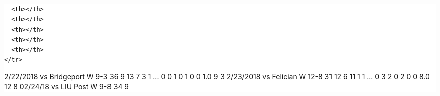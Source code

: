       <th></th>
      <th></th>
      <th></th>
      <th></th>
      <th></th>
    </tr>
  </thead>
  <tbody>
    <tr>
      <th>2/22/2018</th>
      <td>vs</td>
      <td>Bridgeport</td>
      <td>W</td>
      <td>9-3</td>
      <td>36</td>
      <td>9</td>
      <td>13</td>
      <td>7</td>
      <td>3</td>
      <td>1</td>
      <td>...</td>
      <td>0</td>
      <td>0</td>
      <td>1</td>
      <td>0</td>
      <td>1</td>
      <td>0</td>
      <td>0</td>
      <td>1.0</td>
      <td>9</td>
      <td>3</td>
    </tr>
    <tr>
      <th>2/23/2018</th>
      <td>vs</td>
      <td>Felician</td>
      <td>W</td>
      <td>12-8</td>
      <td>31</td>
      <td>12</td>
      <td>6</td>
      <td>11</td>
      <td>1</td>
      <td>1</td>
      <td>...</td>
      <td>0</td>
      <td>3</td>
      <td>2</td>
      <td>0</td>
      <td>2</td>
      <td>0</td>
      <td>0</td>
      <td>8.0</td>
      <td>12</td>
      <td>8</td>
    </tr>
    <tr>
      <th>02/24/18</th>
      <td>vs</td>
      <td>LIU Post</td>
      <td>W</td>
      <td>9-8</td>
      <td>34</td>
      <td>9</td>